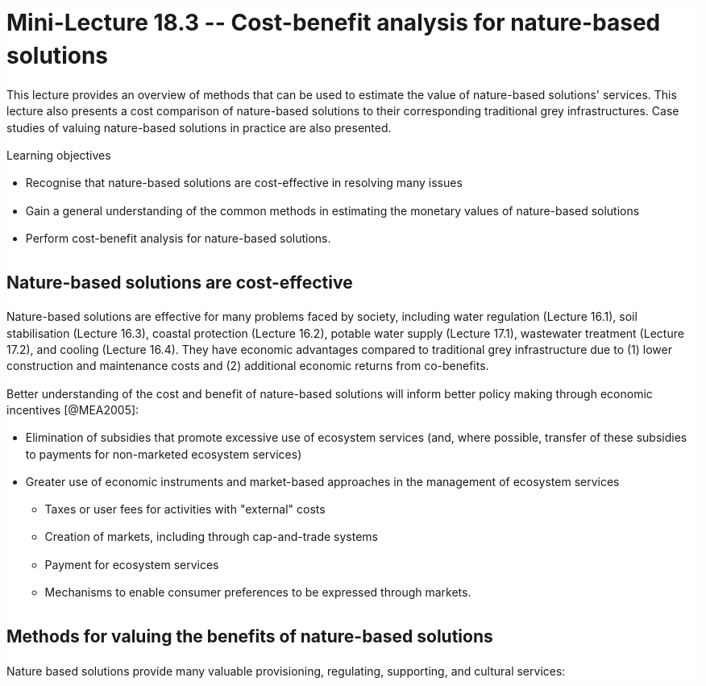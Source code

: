 # Mini-Lecture 18.3 -- Cost-benefit analysis for nature-based solutions

This lecture provides an overview of methods that can be used to
estimate the value of nature-based solutions' services. This lecture
also presents a cost comparison of nature-based solutions to their
corresponding traditional grey infrastructures. Case studies of valuing
nature-based solutions in practice are also presented.

Learning objectives

- Recognise that nature-based solutions are cost-effective in
  resolving many issues

- Gain a general understanding of the common methods in estimating the
  monetary values of nature-based solutions

- Perform cost-benefit analysis for nature-based solutions.

## Nature-based solutions are cost-effective

Nature-based solutions are effective for many problems faced by society,
including water regulation (Lecture 16.1), soil stabilisation (Lecture
16.3), coastal protection (Lecture 16.2), potable water supply (Lecture
17.1), wastewater treatment (Lecture 17.2), and cooling (Lecture 16.4).
They have economic advantages compared to traditional grey
infrastructure due to (1) lower construction and maintenance costs and
(2) additional economic returns from co-benefits.

Better understanding of the cost and benefit of nature-based solutions
will inform better policy making through economic incentives
[@MEA2005]:

- Elimination of subsidies that promote excessive use of ecosystem
  services (and, where possible, transfer of these subsidies to
  payments for non-marketed ecosystem services)

- Greater use of economic instruments and market-based approaches in
  the management of ecosystem services

  - Taxes or user fees for activities with "external" costs

  - Creation of markets, including through cap-and-trade systems

  - Payment for ecosystem services

  - Mechanisms to enable consumer preferences to be expressed
    through markets.

## Methods for valuing the benefits of nature-based solutions

Nature based solutions provide many valuable provisioning, regulating,
supporting, and cultural services:
